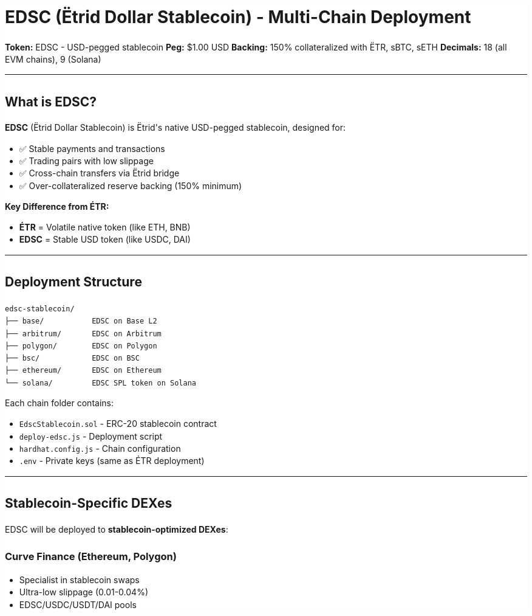 # EDSC (Ëtrid Dollar Stablecoin) - Multi-Chain Deployment

**Token:** EDSC - USD-pegged stablecoin
**Peg:** $1.00 USD
**Backing:** 150% collateralized with ËTR, sBTC, sETH
**Decimals:** 18 (all EVM chains), 9 (Solana)

---

## What is EDSC?

**EDSC** (Ëtrid Dollar Stablecoin) is Ëtrid's native USD-pegged stablecoin, designed for:
- ✅ Stable payments and transactions
- ✅ Trading pairs with low slippage
- ✅ Cross-chain transfers via Ëtrid bridge
- ✅ Over-collateralized reserve backing (150% minimum)

**Key Difference from ÉTR:**
- **ÉTR** = Volatile native token (like ETH, BNB)
- **EDSC** = Stable USD token (like USDC, DAI)

---

## Deployment Structure

```
edsc-stablecoin/
├── base/           EDSC on Base L2
├── arbitrum/       EDSC on Arbitrum
├── polygon/        EDSC on Polygon
├── bsc/            EDSC on BSC
├── ethereum/       EDSC on Ethereum
└── solana/         EDSC SPL token on Solana
```

Each chain folder contains:
- `EdscStablecoin.sol` - ERC-20 stablecoin contract
- `deploy-edsc.js` - Deployment script
- `hardhat.config.js` - Chain configuration
- `.env` - Private keys (same as ÉTR deployment)

---

## Stablecoin-Specific DEXes

EDSC will be deployed to **stablecoin-optimized DEXes**:

### Curve Finance (Ethereum, Polygon)
- Specialist in stablecoin swaps
- Ultra-low slippage (0.01-0.04%)
- EDSC/USDC/USDT/DAI pools
